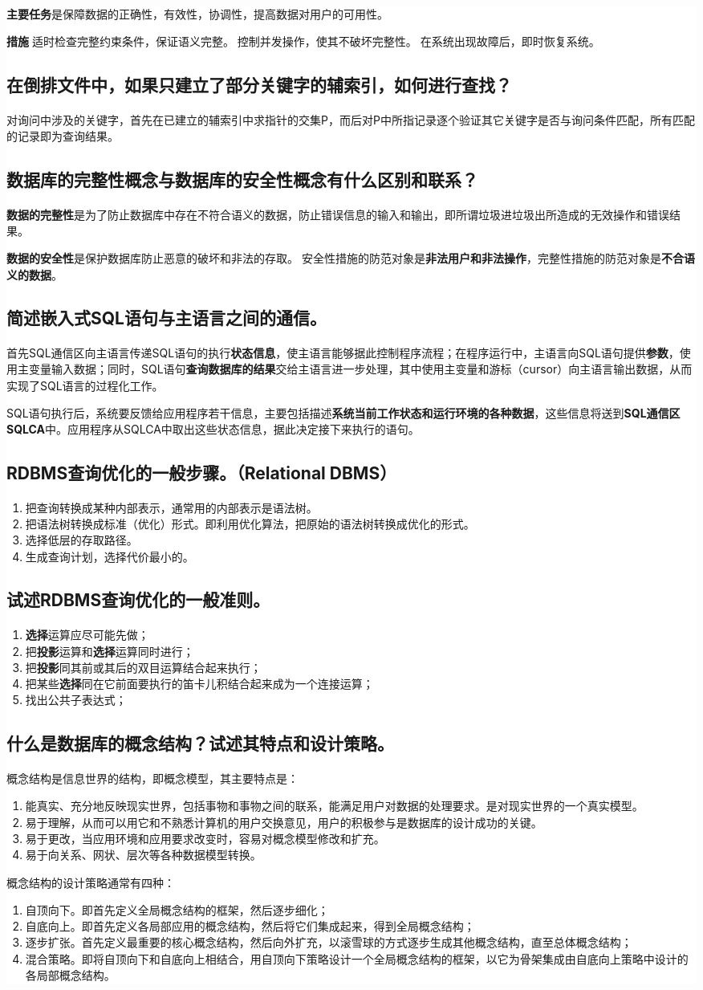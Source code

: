 **主要任务**是保障数据的正确性，有效性，协调性，提高数据对用户的可用性。

**措施**
适时检查完整约束条件，保证语义完整。
控制并发操作，使其不破坏完整性。
在系统出现故障后，即时恢复系统。

## 在倒排文件中，如果只建立了部分关键字的辅索引，如何进行查找？

对询问中涉及的关键字，首先在已建立的辅索引中求指针的交集P，而后对P中所指记录逐个验证其它关键字是否与询问条件匹配，所有匹配的记录即为查询结果。

## 数据库的完整性概念与数据库的安全性概念有什么区别和联系？

**数据的完整性**是为了防止数据库中存在不符合语义的数据，防止错误信息的输入和输出，即所谓垃圾进垃圾出所造成的无效操作和错误结果。

**数据的安全性**是保护数据库防止恶意的破坏和非法的存取。
安全性措施的防范对象是**非法用户和非法操作**，完整性措施的防范对象是**不合语义的数据**。

## 简述嵌入式SQL语句与主语言之间的通信。

首先SQL通信区向主语言传递SQL语句的执行**状态信息**，使主语言能够据此控制程序流程；在程序运行中，主语言向SQL语句提供**参数**，使用主变量输入数据；同时，SQL语句**查询数据库的结果**交给主语言进一步处理，其中使用主变量和游标（cursor）向主语言输出数据，从而实现了SQL语言的过程化工作。

SQL语句执行后，系统要反馈给应用程序若干信息，主要包括描述**系统当前工作状态和运行环境的各种数据**，这些信息将送到**SQL通信区SQLCA**中。应用程序从SQLCA中取出这些状态信息，据此决定接下来执行的语句。

## RDBMS查询优化的一般步骤。（Relational DBMS）

1. 把查询转换成某种内部表示，通常用的内部表示是语法树。
2. 把语法树转换成标准（优化）形式。即利用优化算法，把原始的语法树转换成优化的形式。
3. 选择低层的存取路径。
4. 生成查询计划，选择代价最小的。

## 试述RDBMS查询优化的一般准则。

1. **选择**运算应尽可能先做；
2. 把**投影**运算和**选择**运算同时进行；
3. 把**投影**同其前或其后的双目运算结合起来执行；
4. 把某些**选择**同在它前面要执行的笛卡儿积结合起来成为一个连接运算；
5. 找出公共子表达式；

## 什么是数据库的概念结构？试述其特点和设计策略。

概念结构是信息世界的结构，即概念模型，其主要特点是：

1. 能真实、充分地反映现实世界，包括事物和事物之间的联系，能满足用户对数据的处理要求。是对现实世界的一个真实模型。
2. 易于理解，从而可以用它和不熟悉计算机的用户交换意见，用户的积极参与是数据库的设计成功的关键。
3. 易于更改，当应用环境和应用要求改变时，容易对概念模型修改和扩充。
4. 易于向关系、网状、层次等各种数据模型转换。

概念结构的设计策略通常有四种：

1. 自顶向下。即首先定义全局概念结构的框架，然后逐步细化；
2. 自底向上。即首先定义各局部应用的概念结构，然后将它们集成起来，得到全局概念结构；
3. 逐步扩张。首先定义最重要的核心概念结构，然后向外扩充，以滚雪球的方式逐步生成其他概念结构，直至总体概念结构；
4. 混合策略。即将自顶向下和自底向上相结合，用自顶向下策略设计一个全局概念结构的框架，以它为骨架集成由自底向上策略中设计的各局部概念结构。

